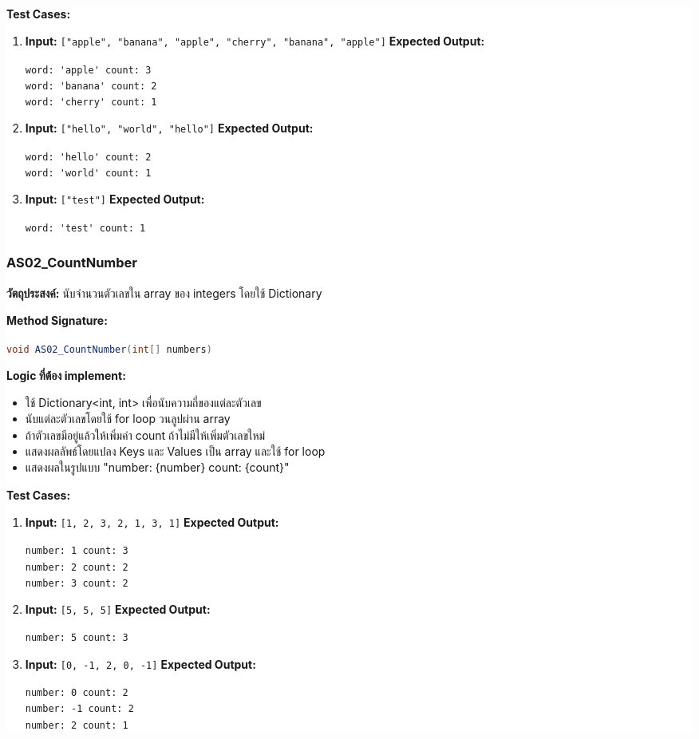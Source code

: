 **Test Cases:**
1. **Input:** `["apple", "banana", "apple", "cherry", "banana", "apple"]`
   **Expected Output:**
   ```
   word: 'apple' count: 3
   word: 'banana' count: 2
   word: 'cherry' count: 1
   ```

2. **Input:** `["hello", "world", "hello"]`
   **Expected Output:**
   ```
   word: 'hello' count: 2
   word: 'world' count: 1
   ```

3. **Input:** `["test"]`
   **Expected Output:**
   ```
   word: 'test' count: 1
   ```

### AS02_CountNumber

**วัตถุประสงค์:** นับจำนวนตัวเลขใน array ของ integers โดยใช้ Dictionary

**Method Signature:**
```csharp
void AS02_CountNumber(int[] numbers)
```

**Logic ที่ต้อง implement:**
- ใช้ Dictionary<int, int> เพื่อนับความถี่ของแต่ละตัวเลข
- นับแต่ละตัวเลขโดยใช้ for loop วนลูปผ่าน array
- ถ้าตัวเลขมีอยู่แล้วให้เพิ่มค่า count ถ้าไม่มีให้เพิ่มตัวเลขใหม่
- แสดงผลลัพธ์โดยแปลง Keys และ Values เป็น array และใช้ for loop
- แสดงผลในรูปแบบ "number: {number} count: {count}"

**Test Cases:**
1. **Input:** `[1, 2, 3, 2, 1, 3, 1]`
   **Expected Output:**
   ```
   number: 1 count: 3
   number: 2 count: 2
   number: 3 count: 2
   ```

2. **Input:** `[5, 5, 5]`
   **Expected Output:**
   ```
   number: 5 count: 3
   ```

3. **Input:** `[0, -1, 2, 0, -1]`
   **Expected Output:**
   ```
   number: 0 count: 2
   number: -1 count: 2
   number: 2 count: 1
   ```
